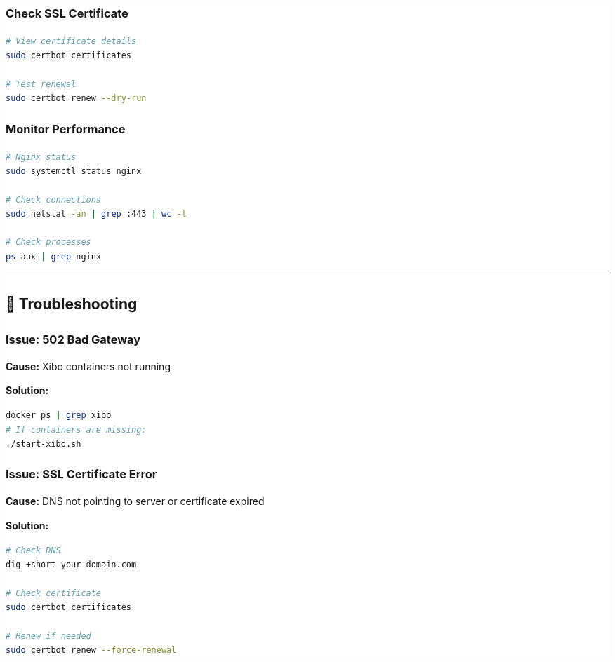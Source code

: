 ### Check SSL Certificate

```bash
# View certificate details
sudo certbot certificates

# Test renewal
sudo certbot renew --dry-run
```

### Monitor Performance

```bash
# Nginx status
sudo systemctl status nginx

# Check connections
sudo netstat -an | grep :443 | wc -l

# Check processes
ps aux | grep nginx
```

---

## 🐛 Troubleshooting

### Issue: 502 Bad Gateway

**Cause:** Xibo containers not running

**Solution:**
```bash
docker ps | grep xibo
# If containers are missing:
./start-xibo.sh
```

### Issue: SSL Certificate Error

**Cause:** DNS not pointing to server or certificate expired

**Solution:**
```bash
# Check DNS
dig +short your-domain.com

# Check certificate
sudo certbot certificates

# Renew if needed
sudo certbot renew --force-renewal
```
